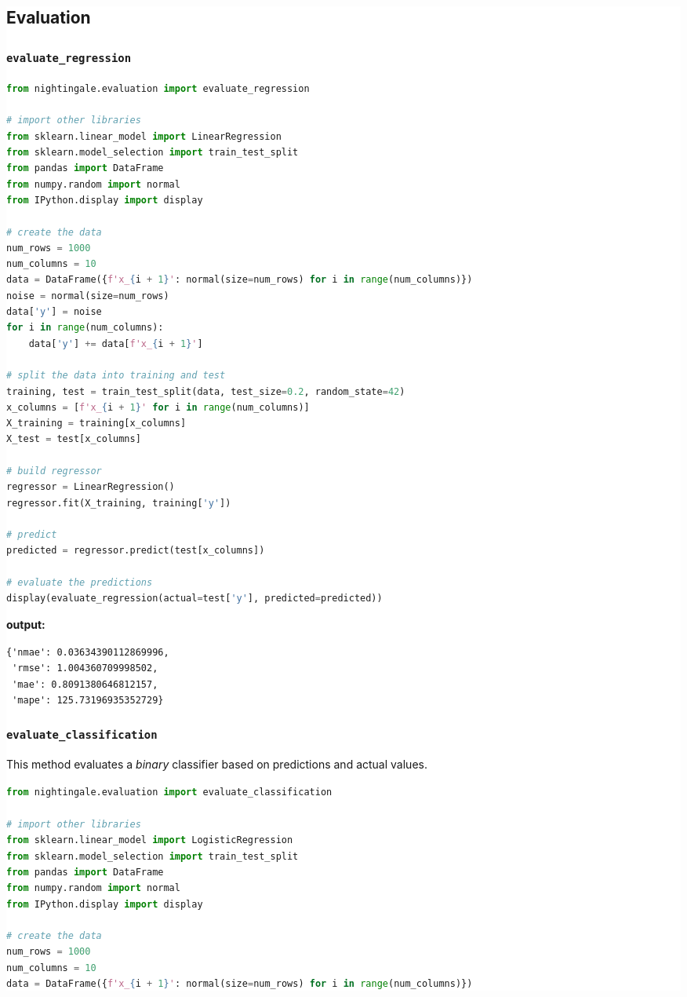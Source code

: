 
## Evaluation

### `evaluate_regression`
```python
from nightingale.evaluation import evaluate_regression

# import other libraries
from sklearn.linear_model import LinearRegression
from sklearn.model_selection import train_test_split
from pandas import DataFrame
from numpy.random import normal
from IPython.display import display

# create the data
num_rows = 1000
num_columns = 10
data = DataFrame({f'x_{i + 1}': normal(size=num_rows) for i in range(num_columns)})
noise = normal(size=num_rows)
data['y'] = noise
for i in range(num_columns):
    data['y'] += data[f'x_{i + 1}']

# split the data into training and test
training, test = train_test_split(data, test_size=0.2, random_state=42)
x_columns = [f'x_{i + 1}' for i in range(num_columns)]
X_training = training[x_columns]
X_test = test[x_columns]

# build regressor
regressor = LinearRegression()
regressor.fit(X_training, training['y'])

# predict
predicted = regressor.predict(test[x_columns])

# evaluate the predictions
display(evaluate_regression(actual=test['y'], predicted=predicted))
```
**output:**
```text
{'nmae': 0.03634390112869996,
 'rmse': 1.004360709998502,
 'mae': 0.8091380646812157,
 'mape': 125.73196935352729}
```

### `evaluate_classification`
This method evaluates a *binary* classifier based on predictions and actual values.
```python
from nightingale.evaluation import evaluate_classification

# import other libraries
from sklearn.linear_model import LogisticRegression
from sklearn.model_selection import train_test_split
from pandas import DataFrame
from numpy.random import normal
from IPython.display import display

# create the data
num_rows = 1000
num_columns = 10
data = DataFrame({f'x_{i + 1}': normal(size=num_rows) for i in range(num_columns)})
```